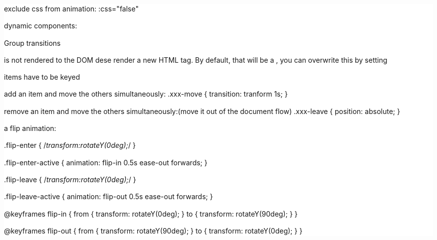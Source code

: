 exclude css from animation: :css="false"

dynamic components:
<component :is="variable"></component>

Group transitions

<transition> is not rendered to the DOM
<transition-group> dese render a new HTML tag. By default, that will be a <span>, you can overwrite this by setting <transition-group tag="tags">

items have to be keyed

add an item and move the others simultaneously: 
.xxx-move {
    transition: tranform 1s;
}

remove an item and move the others simultaneously:(move it out of the document flow) 
.xxx-leave {
    position: absolute;
}


a flip animation:

.flip-enter {
    /*transform:rotateY(0deg);*/
}

.flip-enter-active {
    animation: flip-in 0.5s ease-out forwards;
}

.flip-leave {
    /*transform:rotateY(0deg);*/
}

.flip-leave-active {
    animation: flip-out 0.5s ease-out forwards;
}

@keyframes flip-in {
    from {
        transform: rotateY(0deg);
    }
    to {
        transform: rotateY(90deg);
    }
}

@keyframes flip-out {
    from {
        transform: rotateY(90deg);
    }
    to {
        transform: rotateY(0deg);
    }
}
